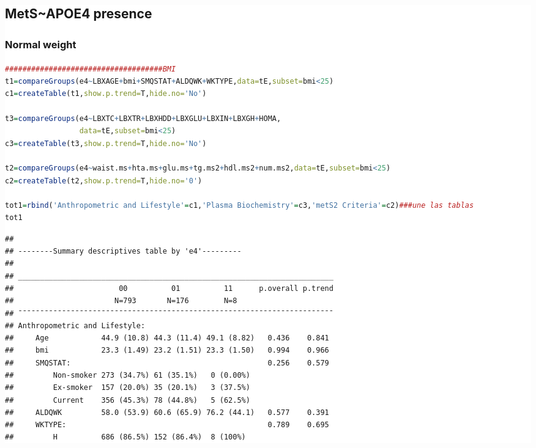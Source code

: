MetS~APOE4 presence
-------------------

### Normal weight

``` r
####################################BMI
t1=compareGroups(e4~LBXAGE+bmi+SMQSTAT+ALDQWK+WKTYPE,data=tE,subset=bmi<25)
c1=createTable(t1,show.p.trend=T,hide.no='No')

t3=compareGroups(e4~LBXTC+LBXTR+LBXHDD+LBXGLU+LBXIN+LBXGH+HOMA,
                 data=tE,subset=bmi<25)
c3=createTable(t3,show.p.trend=T,hide.no='No')

t2=compareGroups(e4~waist.ms+hta.ms+glu.ms+tg.ms2+hdl.ms2+num.ms2,data=tE,subset=bmi<25)
c2=createTable(t2,show.p.trend=T,hide.no='0')

tot1=rbind('Anthropometric and Lifestyle'=c1,'Plasma Biochemistry'=c3,'metS2 Criteria'=c2)###une las tablas
tot1
```

    ## 
    ## --------Summary descriptives table by 'e4'---------
    ## 
    ## ________________________________________________________________________ 
    ##                        00          01          11      p.overall p.trend 
    ##                       N=793       N=176        N=8                       
    ## ¯¯¯¯¯¯¯¯¯¯¯¯¯¯¯¯¯¯¯¯¯¯¯¯¯¯¯¯¯¯¯¯¯¯¯¯¯¯¯¯¯¯¯¯¯¯¯¯¯¯¯¯¯¯¯¯¯¯¯¯¯¯¯¯¯¯¯¯¯¯¯¯ 
    ## Anthropometric and Lifestyle:
    ##     Age            44.9 (10.8) 44.3 (11.4) 49.1 (8.82)   0.436    0.841  
    ##     bmi            23.3 (1.49) 23.2 (1.51) 23.3 (1.50)   0.994    0.966  
    ##     SMQSTAT:                                             0.256    0.579  
    ##         Non-smoker 273 (34.7%) 61 (35.1%)   0 (0.00%)                    
    ##         Ex-smoker  157 (20.0%) 35 (20.1%)   3 (37.5%)                    
    ##         Current    356 (45.3%) 78 (44.8%)   5 (62.5%)                    
    ##     ALDQWK         58.0 (53.9) 60.6 (65.9) 76.2 (44.1)   0.577    0.391  
    ##     WKTYPE:                                              0.789    0.695  
    ##         H          686 (86.5%) 152 (86.4%)  8 (100%)                     